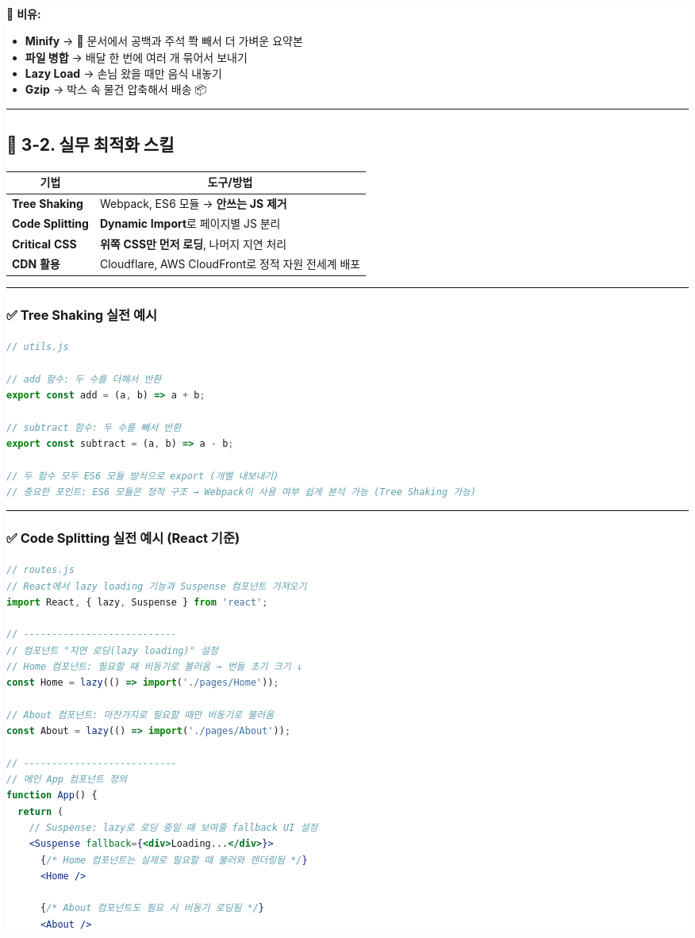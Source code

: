 📢 **비유:**

- **Minify** → 📄 문서에서 공백과 주석 쫙 빼서 더 가벼운 요약본
- **파일 병합** → 배달 한 번에 여러 개 묶어서 보내기
- **Lazy Load** → 손님 왔을 때만 음식 내놓기
- **Gzip** → 박스 속 물건 압축해서 배송 📦

---

## 🚀 **3-2. 실무 최적화 스킬**

| 기법 | 도구/방법 |
| --- | --- |
| **Tree Shaking** | Webpack, ES6 모듈 → **안쓰는 JS 제거** |
| **Code Splitting** | **Dynamic Import**로 페이지별 JS 분리 |
| **Critical CSS** | **위쪽 CSS만 먼저 로딩**, 나머지 지연 처리 |
| **CDN 활용** | Cloudflare, AWS CloudFront로 정적 자원 전세계 배포 |

---

### ✅ **Tree Shaking 실전 예시**

```jsx
// utils.js

// add 함수: 두 수를 더해서 반환
export const add = (a, b) => a + b;

// subtract 함수: 두 수를 빼서 반환
export const subtract = (a, b) => a - b;

// 두 함수 모두 ES6 모듈 방식으로 export (개별 내보내기)
// 중요한 포인트: ES6 모듈은 정적 구조 → Webpack이 사용 여부 쉽게 분석 가능 (Tree Shaking 가능)
```

---

### ✅ **Code Splitting 실전 예시 (React 기준)**

```jsx
// routes.js
// React에서 lazy loading 기능과 Suspense 컴포넌트 가져오기
import React, { lazy, Suspense } from 'react';

// ---------------------------
// 컴포넌트 "지연 로딩(lazy loading)" 설정
// Home 컴포넌트: 필요할 때 비동기로 불러옴 → 번들 초기 크기 ↓
const Home = lazy(() => import('./pages/Home'));

// About 컴포넌트: 마찬가지로 필요할 때만 비동기로 불러옴
const About = lazy(() => import('./pages/About'));

// ---------------------------
// 메인 App 컴포넌트 정의
function App() {
  return (
    // Suspense: lazy로 로딩 중일 때 보여줄 fallback UI 설정
    <Suspense fallback={<div>Loading...</div>}>
      {/* Home 컴포넌트는 실제로 필요할 때 불러와 렌더링됨 */}
      <Home />

      {/* About 컴포넌트도 필요 시 비동기 로딩됨 */}
      <About />
```
